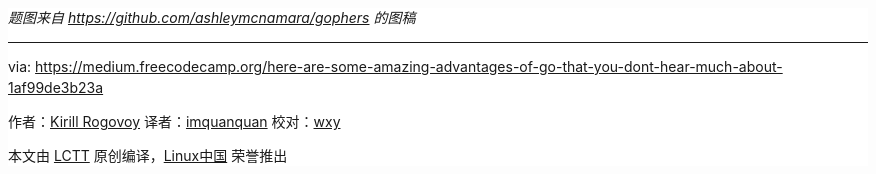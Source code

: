 
*题图来自 <https://github.com/ashleymcnamara/gophers> 的图稿*




---


via: <https://medium.freecodecamp.org/here-are-some-amazing-advantages-of-go-that-you-dont-hear-much-about-1af99de3b23a>


作者：[Kirill Rogovoy](https://twitter.com/krogovoy) 译者：[imquanquan](https://github.com/imquanquan) 校对：[wxy](https://github.com/wxy)


本文由 [LCTT](https://github.com/LCTT/TranslateProject) 原创编译，[Linux中国](https://linux.cn/) 荣誉推出
